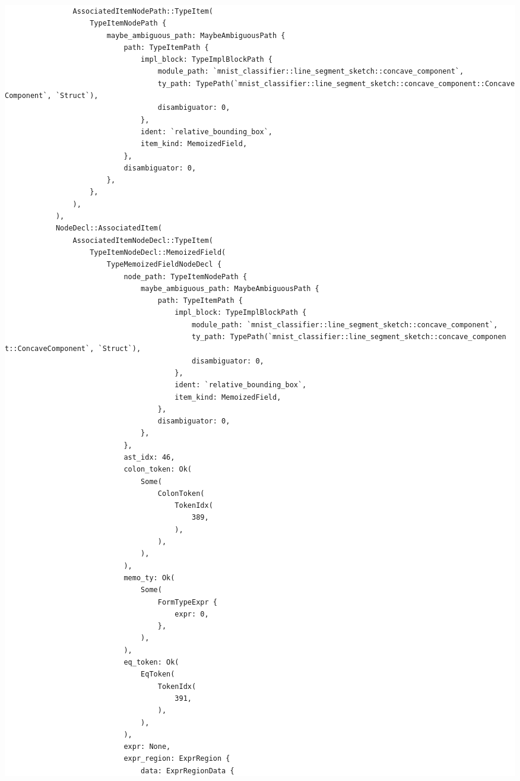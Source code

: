                     AssociatedItemNodePath::TypeItem(
                        TypeItemNodePath {
                            maybe_ambiguous_path: MaybeAmbiguousPath {
                                path: TypeItemPath {
                                    impl_block: TypeImplBlockPath {
                                        module_path: `mnist_classifier::line_segment_sketch::concave_component`,
                                        ty_path: TypePath(`mnist_classifier::line_segment_sketch::concave_component::ConcaveComponent`, `Struct`),
                                        disambiguator: 0,
                                    },
                                    ident: `relative_bounding_box`,
                                    item_kind: MemoizedField,
                                },
                                disambiguator: 0,
                            },
                        },
                    ),
                ),
                NodeDecl::AssociatedItem(
                    AssociatedItemNodeDecl::TypeItem(
                        TypeItemNodeDecl::MemoizedField(
                            TypeMemoizedFieldNodeDecl {
                                node_path: TypeItemNodePath {
                                    maybe_ambiguous_path: MaybeAmbiguousPath {
                                        path: TypeItemPath {
                                            impl_block: TypeImplBlockPath {
                                                module_path: `mnist_classifier::line_segment_sketch::concave_component`,
                                                ty_path: TypePath(`mnist_classifier::line_segment_sketch::concave_component::ConcaveComponent`, `Struct`),
                                                disambiguator: 0,
                                            },
                                            ident: `relative_bounding_box`,
                                            item_kind: MemoizedField,
                                        },
                                        disambiguator: 0,
                                    },
                                },
                                ast_idx: 46,
                                colon_token: Ok(
                                    Some(
                                        ColonToken(
                                            TokenIdx(
                                                389,
                                            ),
                                        ),
                                    ),
                                ),
                                memo_ty: Ok(
                                    Some(
                                        FormTypeExpr {
                                            expr: 0,
                                        },
                                    ),
                                ),
                                eq_token: Ok(
                                    EqToken(
                                        TokenIdx(
                                            391,
                                        ),
                                    ),
                                ),
                                expr: None,
                                expr_region: ExprRegion {
                                    data: ExprRegionData {